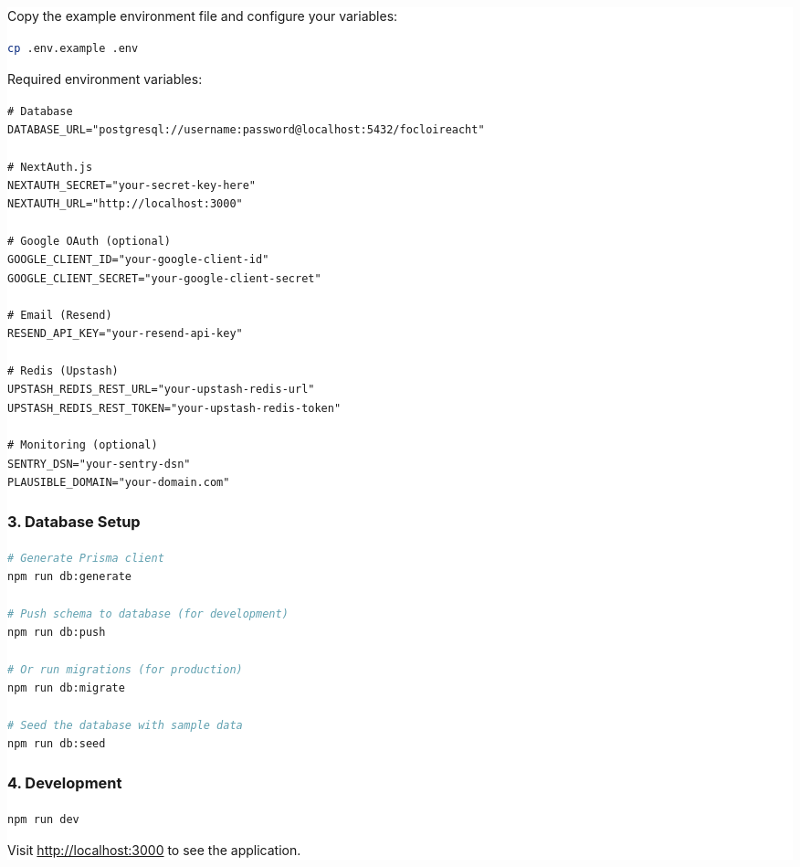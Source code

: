 Copy the example environment file and configure your variables:

```bash
cp .env.example .env
```

Required environment variables:

```env
# Database
DATABASE_URL="postgresql://username:password@localhost:5432/focloireacht"

# NextAuth.js
NEXTAUTH_SECRET="your-secret-key-here"
NEXTAUTH_URL="http://localhost:3000"

# Google OAuth (optional)
GOOGLE_CLIENT_ID="your-google-client-id"
GOOGLE_CLIENT_SECRET="your-google-client-secret"

# Email (Resend)
RESEND_API_KEY="your-resend-api-key"

# Redis (Upstash)
UPSTASH_REDIS_REST_URL="your-upstash-redis-url"
UPSTASH_REDIS_REST_TOKEN="your-upstash-redis-token"

# Monitoring (optional)
SENTRY_DSN="your-sentry-dsn"
PLAUSIBLE_DOMAIN="your-domain.com"
```

### 3. Database Setup

```bash
# Generate Prisma client
npm run db:generate

# Push schema to database (for development)
npm run db:push

# Or run migrations (for production)
npm run db:migrate

# Seed the database with sample data
npm run db:seed
```

### 4. Development

```bash
npm run dev
```

Visit [http://localhost:3000](http://localhost:3000) to see the application.
